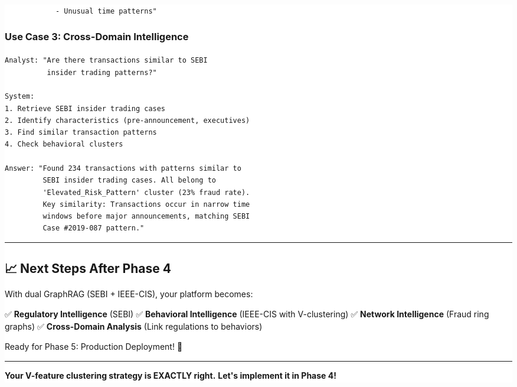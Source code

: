 ```
            - Unusual time patterns"
```

### **Use Case 3: Cross-Domain Intelligence**
```
Analyst: "Are there transactions similar to SEBI 
          insider trading patterns?"

System:
1. Retrieve SEBI insider trading cases
2. Identify characteristics (pre-announcement, executives)
3. Find similar transaction patterns
4. Check behavioral clusters

Answer: "Found 234 transactions with patterns similar to
         SEBI insider trading cases. All belong to
         'Elevated_Risk_Pattern' cluster (23% fraud rate).
         Key similarity: Transactions occur in narrow time
         windows before major announcements, matching SEBI
         Case #2019-087 pattern."
```

---

## 📈 Next Steps After Phase 4

With dual GraphRAG (SEBI + IEEE-CIS), your platform becomes:

✅ **Regulatory Intelligence** (SEBI)
✅ **Behavioral Intelligence** (IEEE-CIS with V-clustering)
✅ **Network Intelligence** (Fraud ring graphs)
✅ **Cross-Domain Analysis** (Link regulations to behaviors)

Ready for Phase 5: Production Deployment! 🚀

---

**Your V-feature clustering strategy is EXACTLY right.**
**Let's implement it in Phase 4!**


